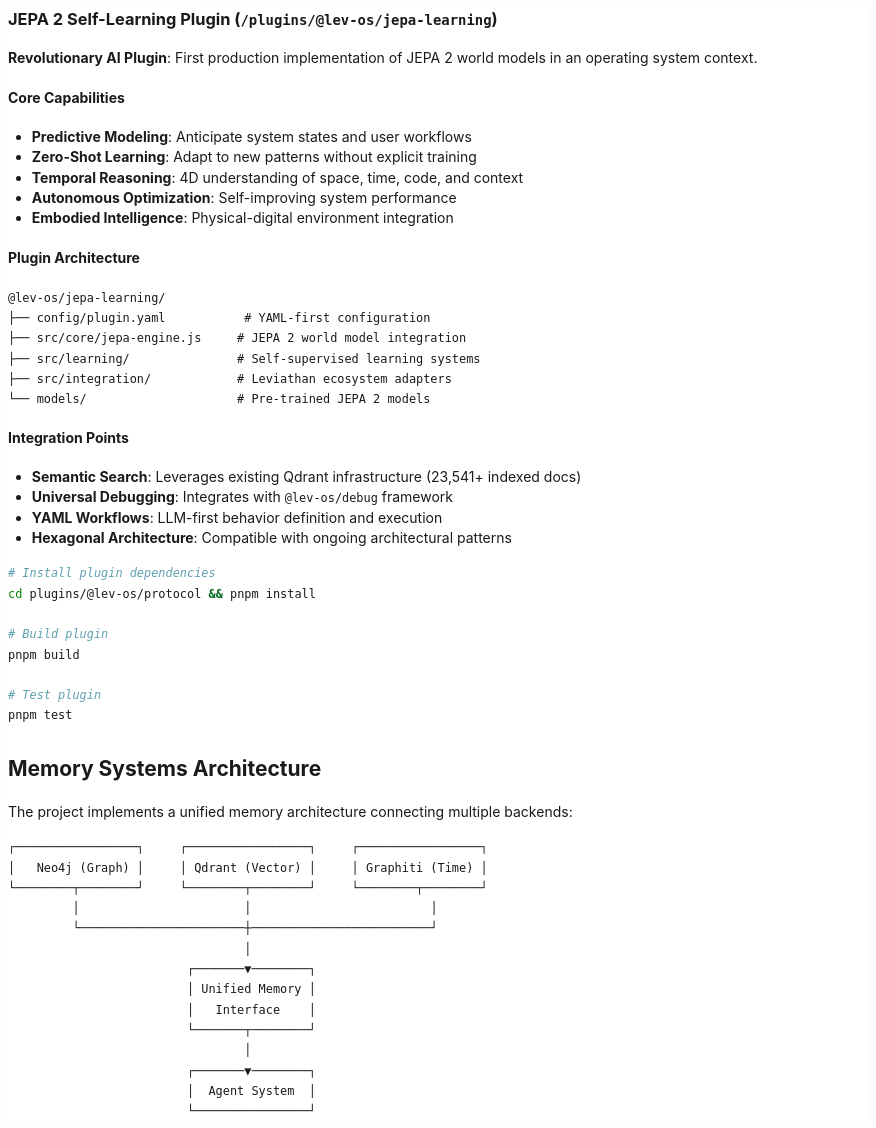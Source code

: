 ### JEPA 2 Self-Learning Plugin (`/plugins/@lev-os/jepa-learning`)

**Revolutionary AI Plugin**: First production implementation of JEPA 2 world models in an operating system context.

#### Core Capabilities
- **Predictive Modeling**: Anticipate system states and user workflows
- **Zero-Shot Learning**: Adapt to new patterns without explicit training
- **Temporal Reasoning**: 4D understanding of space, time, code, and context
- **Autonomous Optimization**: Self-improving system performance
- **Embodied Intelligence**: Physical-digital environment integration

#### Plugin Architecture
```
@lev-os/jepa-learning/
├── config/plugin.yaml           # YAML-first configuration
├── src/core/jepa-engine.js     # JEPA 2 world model integration
├── src/learning/               # Self-supervised learning systems
├── src/integration/            # Leviathan ecosystem adapters
└── models/                     # Pre-trained JEPA 2 models
```

#### Integration Points
- **Semantic Search**: Leverages existing Qdrant infrastructure (23,541+ indexed docs)
- **Universal Debugging**: Integrates with `@lev-os/debug` framework
- **YAML Workflows**: LLM-first behavior definition and execution
- **Hexagonal Architecture**: Compatible with ongoing architectural patterns

```bash
# Install plugin dependencies
cd plugins/@lev-os/protocol && pnpm install

# Build plugin
pnpm build

# Test plugin
pnpm test
```

## Memory Systems Architecture

The project implements a unified memory architecture connecting multiple backends:

```
┌─────────────────┐     ┌─────────────────┐     ┌─────────────────┐
│   Neo4j (Graph) │     │ Qdrant (Vector) │     │ Graphiti (Time) │
└────────┬────────┘     └────────┬────────┘     └────────┬────────┘
         │                       │                         │
         └───────────────────────┼─────────────────────────┘
                                 │
                         ┌───────▼────────┐
                         │ Unified Memory │
                         │   Interface    │
                         └───────┬────────┘
                                 │
                         ┌───────▼────────┐
                         │  Agent System  │
                         └────────────────┘
```

